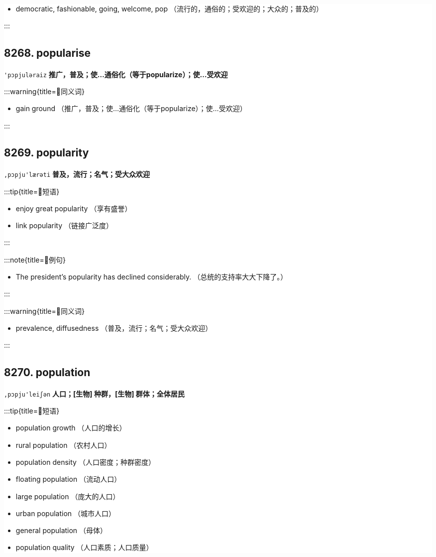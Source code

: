 - democratic, fashionable, going, welcome, pop （流行的，通俗的；受欢迎的；大众的；普及的）

:::


## 8268. popularise

`'pɔpjuləraiz`  **推广，普及；使…通俗化（等于popularize）；使…受欢迎**

:::warning{title=🤔同义词}

- gain ground （推广，普及；使…通俗化（等于popularize）；使…受欢迎）

:::


## 8269. popularity

`,pɔpju'lærəti`  **普及，流行；名气；受大众欢迎**

:::tip{title=🤩短语}

- enjoy great popularity （享有盛誉）

- link popularity （链接广泛度）

:::

:::note{title=🎤例句}

- The president’s popularity has declined considerably. （总统的支持率大大下降了。）

:::

:::warning{title=🤔同义词}

- prevalence, diffusedness （普及，流行；名气；受大众欢迎）

:::


## 8270. population

`,pɔpju'leiʃən`  **人口；[生物] 种群，[生物] 群体；全体居民**

:::tip{title=🤩短语}

- population growth （人口的增长）

- rural population （农村人口）

- population density （人口密度；种群密度）

- floating population （流动人口）

- large population （庞大的人口）

- urban population （城市人口）

- general population （母体）

- population quality （人口素质；人口质量）
